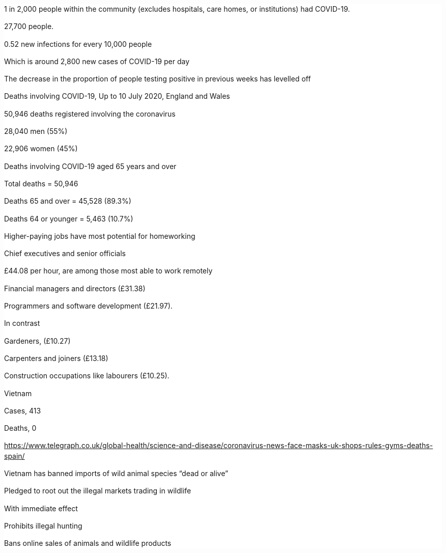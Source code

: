 1 in 2,000 people within the community (excludes hospitals, care homes, or institutions) had COVID-19. 

27,700 people.

0.52 new infections for every 10,000 people

Which is around 2,800 new cases of COVID-19 per day

The decrease in the proportion of people testing positive in previous weeks has levelled off


Deaths involving COVID-19, Up to 10 July 2020, England and Wales

50,946 deaths registered involving the coronavirus

28,040 men (55%)

22,906 women (45%)

Deaths involving COVID-19 aged 65 years and over

Total deaths = 50,946

Deaths 65 and over = 45,528 (89.3%)

Deaths 64 or younger = 5,463 (10.7%)

Higher-paying jobs have most potential for homeworking

Chief executives and senior officials

£44.08 per hour, are among those most able to work remotely

Financial managers and directors (£31.38)

Programmers and software development (£21.97).

In contrast

Gardeners, (£10.27)

Carpenters and joiners (£13.18)

Construction occupations like labourers (£10.25).

Vietnam

Cases, 413

Deaths, 0

https://www.telegraph.co.uk/global-health/science-and-disease/coronavirus-news-face-masks-uk-shops-rules-gyms-deaths-spain/

Vietnam has banned imports of wild animal species “dead or alive”

Pledged to root out the illegal markets trading in wildlife

With immediate effect

Prohibits illegal hunting

Bans online sales of animals and wildlife products
